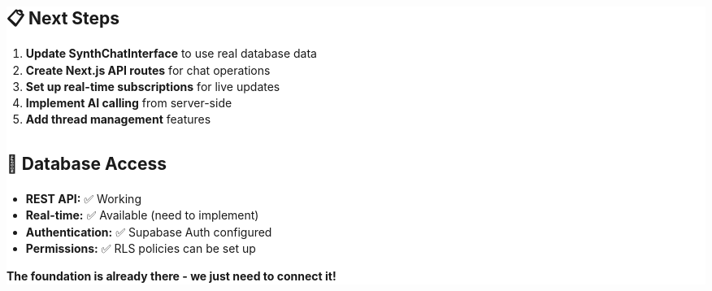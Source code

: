 ## 📋 **Next Steps**

1. **Update SynthChatInterface** to use real database data
2. **Create Next.js API routes** for chat operations
3. **Set up real-time subscriptions** for live updates
4. **Implement AI calling** from server-side
5. **Add thread management** features

## 🔑 **Database Access**

- **REST API:** ✅ Working
- **Real-time:** ✅ Available (need to implement)
- **Authentication:** ✅ Supabase Auth configured
- **Permissions:** ✅ RLS policies can be set up

**The foundation is already there - we just need to connect it!**